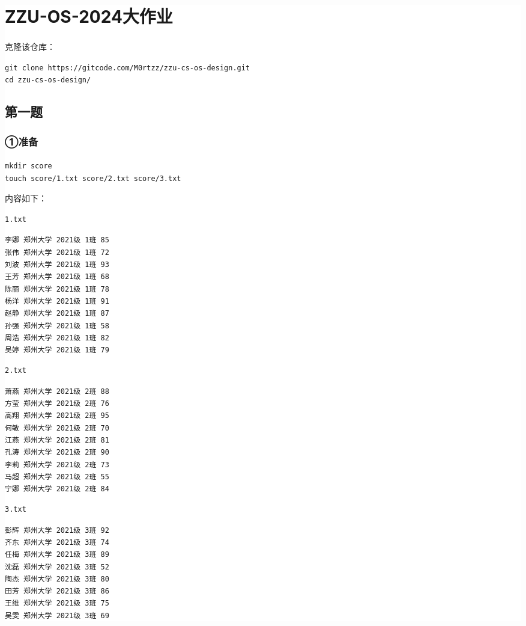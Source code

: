 # ZZU-OS-2024大作业

克隆该仓库：

```shell
git clone https://gitcode.com/M0rtzz/zzu-cs-os-design.git
cd zzu-cs-os-design/
```

## 第一题

### ①准备

```shell
mkdir score
touch score/1.txt score/2.txt score/3.txt
```

内容如下：

`1.txt`

```plaintxt
李娜 郑州大学 2021级 1班 85
张伟 郑州大学 2021级 1班 72
刘波 郑州大学 2021级 1班 93
王芳 郑州大学 2021级 1班 68
陈丽 郑州大学 2021级 1班 78
杨洋 郑州大学 2021级 1班 91
赵静 郑州大学 2021级 1班 87
孙强 郑州大学 2021级 1班 58
周浩 郑州大学 2021级 1班 82
吴婷 郑州大学 2021级 1班 79
```

`2.txt`

```plaintxt
萧燕 郑州大学 2021级 2班 88
方莹 郑州大学 2021级 2班 76
高翔 郑州大学 2021级 2班 95
何敏 郑州大学 2021级 2班 70
江燕 郑州大学 2021级 2班 81
孔涛 郑州大学 2021级 2班 90
李莉 郑州大学 2021级 2班 73
马超 郑州大学 2021级 2班 55
宁娜 郑州大学 2021级 2班 84
```

`3.txt`

```plain.txt
彭辉 郑州大学 2021级 3班 92
齐东 郑州大学 2021级 3班 74
任梅 郑州大学 2021级 3班 89
沈磊 郑州大学 2021级 3班 52
陶杰 郑州大学 2021级 3班 80
田芳 郑州大学 2021级 3班 86
王维 郑州大学 2021级 3班 75
吴雯 郑州大学 2021级 3班 69
```
